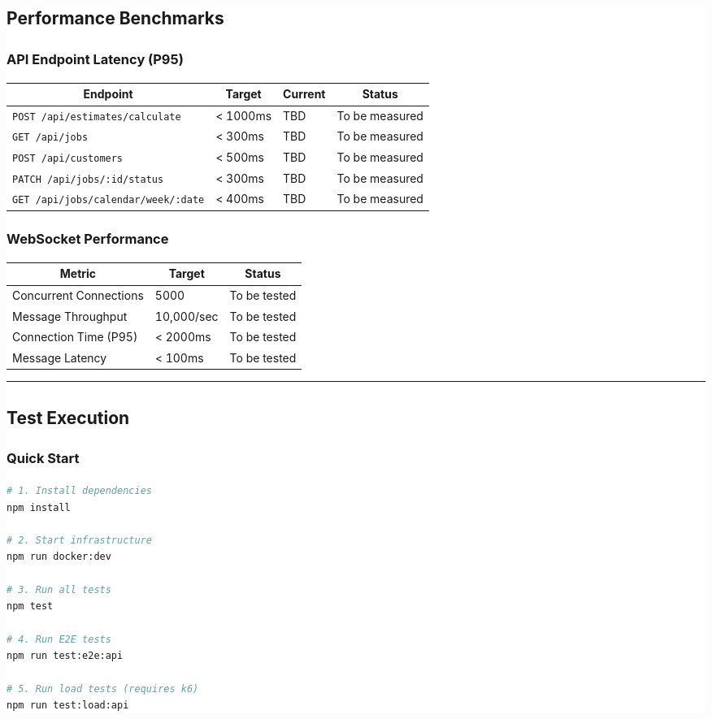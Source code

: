 
## Performance Benchmarks

### API Endpoint Latency (P95)

| Endpoint                            | Target   | Current | Status         |
| ----------------------------------- | -------- | ------- | -------------- |
| `POST /api/estimates/calculate`     | < 1000ms | TBD     | To be measured |
| `GET /api/jobs`                     | < 300ms  | TBD     | To be measured |
| `POST /api/customers`               | < 500ms  | TBD     | To be measured |
| `PATCH /api/jobs/:id/status`        | < 300ms  | TBD     | To be measured |
| `GET /api/jobs/calendar/week/:date` | < 400ms  | TBD     | To be measured |

### WebSocket Performance

| Metric                 | Target     | Status       |
| ---------------------- | ---------- | ------------ |
| Concurrent Connections | 5000       | To be tested |
| Message Throughput     | 10,000/sec | To be tested |
| Connection Time (P95)  | < 2000ms   | To be tested |
| Message Latency        | < 100ms    | To be tested |

---

## Test Execution

### Quick Start

```bash
# 1. Install dependencies
npm install

# 2. Start infrastructure
npm run docker:dev

# 3. Run all tests
npm test

# 4. Run E2E tests
npm run test:e2e:api

# 5. Run load tests (requires k6)
npm run test:load:api
```
